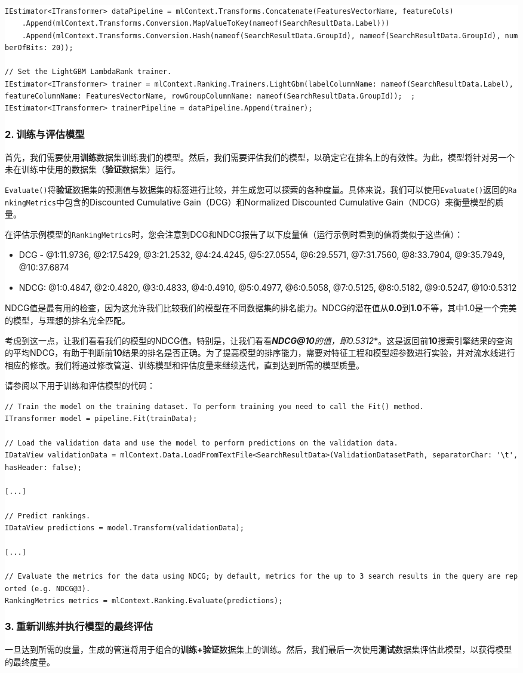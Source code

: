 ```CSharp
IEstimator<ITransformer> dataPipeline = mlContext.Transforms.Concatenate(FeaturesVectorName, featureCols)
    .Append(mlContext.Transforms.Conversion.MapValueToKey(nameof(SearchResultData.Label)))
    .Append(mlContext.Transforms.Conversion.Hash(nameof(SearchResultData.GroupId), nameof(SearchResultData.GroupId), numberOfBits: 20));

// Set the LightGBM LambdaRank trainer.
IEstimator<ITransformer> trainer = mlContext.Ranking.Trainers.LightGbm(labelColumnName: nameof(SearchResultData.Label), featureColumnName: FeaturesVectorName, rowGroupColumnName: nameof(SearchResultData.GroupId));  ;
IEstimator<ITransformer> trainerPipeline = dataPipeline.Append(trainer);
`````

### 2. 训练与评估模型
首先，我们需要使用**训练**数据集训练我们的模型。然后，我们需要评估我们的模型，以确定它在排名上的有效性。为此，模型将针对另一个未在训练中使用的数据集（**验证**数据集）运行。

`Evaluate()`将**验证**数据集的预测值与数据集的标签进行比较，并生成您可以探索的各种度量。具体来说，我们可以使用`Evaluate()`返回的`RankingMetrics`中包含的Discounted Cumulative Gain（DCG）和Normalized Discounted Cumulative Gain（NDCG）来衡量模型的质量。

在评估示例模型的`RankingMetrics`时，您会注意到DCG和NDCG报告了以下度量值（运行示例时看到的值将类似于这些值）：
* DCG - @1:11.9736, @2:17.5429, @3:21.2532, @4:24.4245, @5:27.0554, @6:29.5571, @7:31.7560, @8:33.7904, @9:35.7949, @10:37.6874

* NDCG: @1:0.4847, @2:0.4820, @3:0.4833, @4:0.4910, @5:0.4977, @6:0.5058, @7:0.5125, @8:0.5182, @9:0.5247, @10:0.5312

NDCG值是最有用的检查，因为这允许我们比较我们的模型在不同数据集的排名能力。NDCG的潜在值从**0.0**到**1.0**不等，其中1.0是一个完美的模型，与理想的排名完全匹配。

考虑到这一点，让我们看看我们的模型的NDCG值。特别是，让我们看看***NDCG@10**的值，即**0.5312**。这是返回前**10**搜索引擎结果的查询的平均NDCG，有助于判断前**10**结果的排名是否正确。为了提高模型的排序能力，需要对特征工程和模型超参数进行实验，并对流水线进行相应的修改。我们将通过修改管道、训练模型和评估度量来继续迭代，直到达到所需的模型质量。

请参阅以下用于训练和评估模型的代码：

```CSharp
// Train the model on the training dataset. To perform training you need to call the Fit() method.
ITransformer model = pipeline.Fit(trainData);

// Load the validation data and use the model to perform predictions on the validation data.
IDataView validationData = mlContext.Data.LoadFromTextFile<SearchResultData>(ValidationDatasetPath, separatorChar: '\t', hasHeader: false);

[...]

// Predict rankings.
IDataView predictions = model.Transform(validationData);

[...]

// Evaluate the metrics for the data using NDCG; by default, metrics for the up to 3 search results in the query are reported (e.g. NDCG@3).
RankingMetrics metrics = mlContext.Ranking.Evaluate(predictions);
`````
### 3. 重新训练并执行模型的最终评估
一旦达到所需的度量，生成的管道将用于组合的**训练+验证**数据集上的训练。然后，我们最后一次使用**测试**数据集评估此模型，以获得模型的最终度量。

